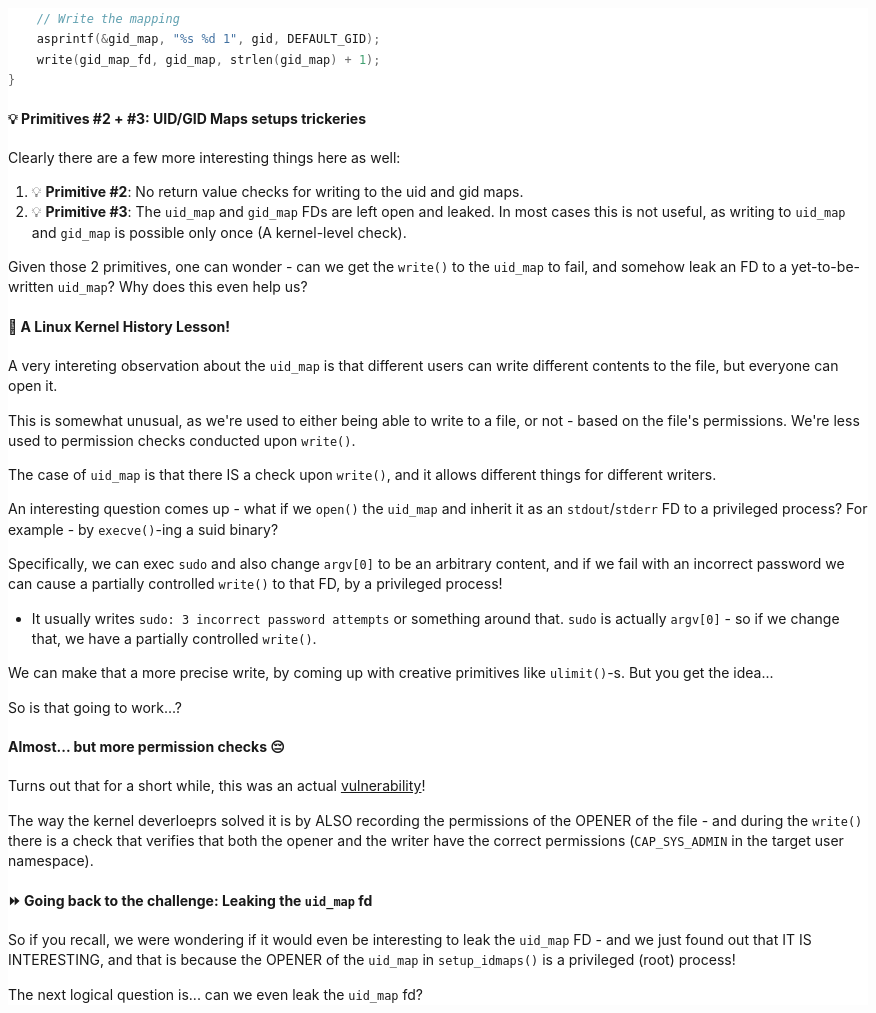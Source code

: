 ```c
    // Write the mapping
    asprintf(&gid_map, "%s %d 1", gid, DEFAULT_GID);
    write(gid_map_fd, gid_map, strlen(gid_map) + 1);
}
```

#### 💡 Primitives #2 + #3: UID/GID Maps setups trickeries
Clearly there are a few more interesting things here as well:
1. 💡 **Primitive #2**: No return value checks for writing to the uid and gid maps.
2. 💡 **Primitive #3**: The `uid_map` and `gid_map` FDs are left open and leaked. In most cases this is not useful, as writing to `uid_map` and `gid_map` is possible only once (A kernel-level check).

Given those 2 primitives, one can wonder - can we get the `write()` to the `uid_map` to fail, and somehow leak an FD to a yet-to-be-written `uid_map`? Why does this even help us?

#### 🛑 A Linux Kernel History Lesson!
A very intereting observation about the `uid_map` is that different users can write different contents to the file, but everyone can open it.

This is somewhat unusual, as we're used to either being able to write to a file, or not - based on the file's permissions. We're less used to permission checks conducted upon `write()`.

The case of `uid_map` is that there IS a check upon `write()`, and it allows different things for different writers.

An interesting question comes up - what if we `open()` the `uid_map` and inherit it as an `stdout`/`stderr` FD to a privileged process? For example - by `execve()`-ing a suid binary?

Specifically, we can exec `sudo` and also change `argv[0]` to be an arbitrary content, and if we fail with an incorrect password we can cause a partially controlled `write()` to that FD, by a privileged process! 
* It usually writes `sudo: 3 incorrect password attempts` or something around that. `sudo` is actually `argv[0]` - so if we change that, we have a partially controlled `write()`.

We can make that a more precise write, by coming up with creative primitives like `ulimit()`-s. But you get the idea...

So is that going to work...?

#### Almost... but more permission checks 😔
Turns out that for a short while, this was an actual [vulnerability](https://github.com/torvalds/linux/commit/6708075f104c3c9b04b23336bb0366ca30c3931b)!

The way the kernel deverloeprs solved it is by ALSO recording the permissions of the OPENER of the file - and during the `write()` there is a check that verifies that both the opener and the writer have the correct permissions (`CAP_SYS_ADMIN` in the target user namespace).

#### ⏩ Going back to the challenge: Leaking the `uid_map` fd
So if you recall, we were wondering if it would even be interesting to leak the `uid_map` FD - and we just found out that IT IS INTERESTING, and that is because the OPENER of the `uid_map` in `setup_idmaps()` is a privileged (root) process!

The next logical question is... can we even leak the `uid_map` fd?
